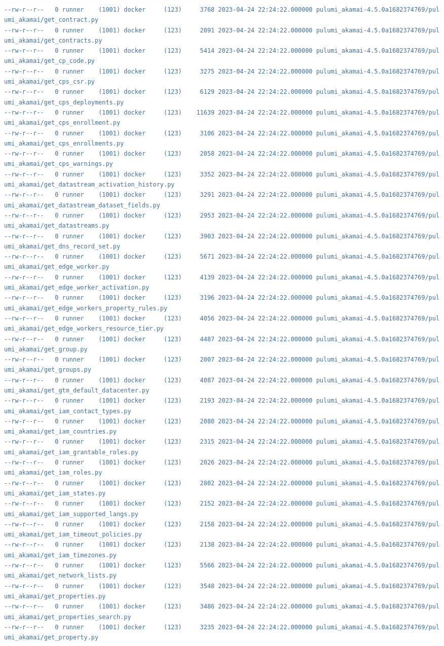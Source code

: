 ```diff
--rw-r--r--   0 runner    (1001) docker     (123)     3768 2023-04-24 22:24:22.000000 pulumi_akamai-4.5.0a1682374769/pulumi_akamai/get_contract.py
--rw-r--r--   0 runner    (1001) docker     (123)     2091 2023-04-24 22:24:22.000000 pulumi_akamai-4.5.0a1682374769/pulumi_akamai/get_contracts.py
--rw-r--r--   0 runner    (1001) docker     (123)     5414 2023-04-24 22:24:22.000000 pulumi_akamai-4.5.0a1682374769/pulumi_akamai/get_cp_code.py
--rw-r--r--   0 runner    (1001) docker     (123)     3275 2023-04-24 22:24:22.000000 pulumi_akamai-4.5.0a1682374769/pulumi_akamai/get_cps_csr.py
--rw-r--r--   0 runner    (1001) docker     (123)     6129 2023-04-24 22:24:22.000000 pulumi_akamai-4.5.0a1682374769/pulumi_akamai/get_cps_deployments.py
--rw-r--r--   0 runner    (1001) docker     (123)    11639 2023-04-24 22:24:22.000000 pulumi_akamai-4.5.0a1682374769/pulumi_akamai/get_cps_enrollment.py
--rw-r--r--   0 runner    (1001) docker     (123)     3106 2023-04-24 22:24:22.000000 pulumi_akamai-4.5.0a1682374769/pulumi_akamai/get_cps_enrollments.py
--rw-r--r--   0 runner    (1001) docker     (123)     2058 2023-04-24 22:24:22.000000 pulumi_akamai-4.5.0a1682374769/pulumi_akamai/get_cps_warnings.py
--rw-r--r--   0 runner    (1001) docker     (123)     3352 2023-04-24 22:24:22.000000 pulumi_akamai-4.5.0a1682374769/pulumi_akamai/get_datastream_activation_history.py
--rw-r--r--   0 runner    (1001) docker     (123)     3291 2023-04-24 22:24:22.000000 pulumi_akamai-4.5.0a1682374769/pulumi_akamai/get_datastream_dataset_fields.py
--rw-r--r--   0 runner    (1001) docker     (123)     2953 2023-04-24 22:24:22.000000 pulumi_akamai-4.5.0a1682374769/pulumi_akamai/get_datastreams.py
--rw-r--r--   0 runner    (1001) docker     (123)     3903 2023-04-24 22:24:22.000000 pulumi_akamai-4.5.0a1682374769/pulumi_akamai/get_dns_record_set.py
--rw-r--r--   0 runner    (1001) docker     (123)     5671 2023-04-24 22:24:22.000000 pulumi_akamai-4.5.0a1682374769/pulumi_akamai/get_edge_worker.py
--rw-r--r--   0 runner    (1001) docker     (123)     4139 2023-04-24 22:24:22.000000 pulumi_akamai-4.5.0a1682374769/pulumi_akamai/get_edge_worker_activation.py
--rw-r--r--   0 runner    (1001) docker     (123)     3196 2023-04-24 22:24:22.000000 pulumi_akamai-4.5.0a1682374769/pulumi_akamai/get_edge_workers_property_rules.py
--rw-r--r--   0 runner    (1001) docker     (123)     4056 2023-04-24 22:24:22.000000 pulumi_akamai-4.5.0a1682374769/pulumi_akamai/get_edge_workers_resource_tier.py
--rw-r--r--   0 runner    (1001) docker     (123)     4487 2023-04-24 22:24:22.000000 pulumi_akamai-4.5.0a1682374769/pulumi_akamai/get_group.py
--rw-r--r--   0 runner    (1001) docker     (123)     2007 2023-04-24 22:24:22.000000 pulumi_akamai-4.5.0a1682374769/pulumi_akamai/get_groups.py
--rw-r--r--   0 runner    (1001) docker     (123)     4087 2023-04-24 22:24:22.000000 pulumi_akamai-4.5.0a1682374769/pulumi_akamai/get_gtm_default_datacenter.py
--rw-r--r--   0 runner    (1001) docker     (123)     2193 2023-04-24 22:24:22.000000 pulumi_akamai-4.5.0a1682374769/pulumi_akamai/get_iam_contact_types.py
--rw-r--r--   0 runner    (1001) docker     (123)     2080 2023-04-24 22:24:22.000000 pulumi_akamai-4.5.0a1682374769/pulumi_akamai/get_iam_countries.py
--rw-r--r--   0 runner    (1001) docker     (123)     2315 2023-04-24 22:24:22.000000 pulumi_akamai-4.5.0a1682374769/pulumi_akamai/get_iam_grantable_roles.py
--rw-r--r--   0 runner    (1001) docker     (123)     2026 2023-04-24 22:24:22.000000 pulumi_akamai-4.5.0a1682374769/pulumi_akamai/get_iam_roles.py
--rw-r--r--   0 runner    (1001) docker     (123)     2802 2023-04-24 22:24:22.000000 pulumi_akamai-4.5.0a1682374769/pulumi_akamai/get_iam_states.py
--rw-r--r--   0 runner    (1001) docker     (123)     2152 2023-04-24 22:24:22.000000 pulumi_akamai-4.5.0a1682374769/pulumi_akamai/get_iam_supported_langs.py
--rw-r--r--   0 runner    (1001) docker     (123)     2158 2023-04-24 22:24:22.000000 pulumi_akamai-4.5.0a1682374769/pulumi_akamai/get_iam_timeout_policies.py
--rw-r--r--   0 runner    (1001) docker     (123)     2138 2023-04-24 22:24:22.000000 pulumi_akamai-4.5.0a1682374769/pulumi_akamai/get_iam_timezones.py
--rw-r--r--   0 runner    (1001) docker     (123)     5566 2023-04-24 22:24:22.000000 pulumi_akamai-4.5.0a1682374769/pulumi_akamai/get_network_lists.py
--rw-r--r--   0 runner    (1001) docker     (123)     3548 2023-04-24 22:24:22.000000 pulumi_akamai-4.5.0a1682374769/pulumi_akamai/get_properties.py
--rw-r--r--   0 runner    (1001) docker     (123)     3486 2023-04-24 22:24:22.000000 pulumi_akamai-4.5.0a1682374769/pulumi_akamai/get_properties_search.py
--rw-r--r--   0 runner    (1001) docker     (123)     3235 2023-04-24 22:24:22.000000 pulumi_akamai-4.5.0a1682374769/pulumi_akamai/get_property.py
```